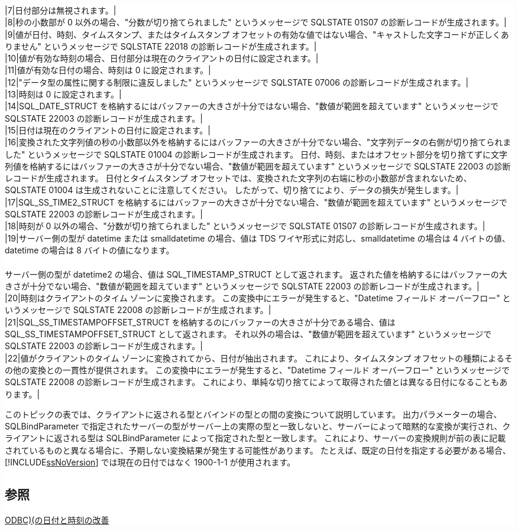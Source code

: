 |7|日付部分は無視されます。|  
|8|秒の小数部が 0 以外の場合、"分数が切り捨てられました" というメッセージで SQLSTATE 01S07 の診断レコードが生成されます。|  
|9|値が日付、時刻、タイムスタンプ、またはタイムスタンプ オフセットの有効な値ではない場合、"キャストした文字コードが正しくありません" というメッセージで SQLSTATE 22018 の診断レコードが生成されます。|  
|10|値が有効な時刻の場合、日付部分は現在のクライアントの日付に設定されます。|  
|11|値が有効な日付の場合、時刻は 0 に設定されます。|  
|12|"データ型の属性に関する制限に違反しました" というメッセージで SQLSTATE 07006 の診断レコードが生成されます。|  
|13|時刻は 0 に設定されます。|  
|14|SQL_DATE_STRUCT を格納するにはバッファーの大きさが十分ではない場合、"数値が範囲を超えています" というメッセージで SQLSTATE 22003 の診断レコードが生成されます。|  
|15|日付は現在のクライアントの日付に設定されます。|  
|16|変換された文字列値の秒の小数部以外を格納するにはバッファーの大きさが十分でない場合、"文字列データの右側が切り捨てられました" というメッセージで SQLSTATE 01004 の診断レコードが生成されます。 日付、時刻、またはオフセット部分を切り捨てずに文字列値を格納するにはバッファーの大きさが十分でない場合、"数値が範囲を超えています" というメッセージで SQLSTATE 22003 の診断レコードが生成されます。 日付とタイムスタンプ オフセットでは、変換された文字列の右端に秒の小数部が含まれないため、SQLSTATE 01004 は生成されないことに注意してください。 したがって、切り捨てにより、データの損失が発生します。|  
|17|SQL_SS_TIME2_STRUCT を格納するにはバッファーの大きさが十分でない場合、"数値が範囲を超えています" というメッセージで SQLSTATE 22003 の診断レコードが生成されます。|  
|18|時刻が 0 以外の場合、"分数が切り捨てられました" というメッセージで SQLSTATE 01S07 の診断レコードが生成されます。|  
|19|サーバー側の型が datetime または smalldatetime の場合、値は TDS ワイヤ形式に対応し、smalldatetime の場合は 4 バイトの値、datetime の場合は 8 バイトの値になります。<br /><br /> サーバー側の型が datetime2 の場合、値は SQL_TIMESTAMP_STRUCT として返されます。 返された値を格納するにはバッファーの大きさが十分でない場合、"数値が範囲を超えています" というメッセージで SQLSTATE 22003 の診断レコードが生成されます。|  
|20|時刻はクライアントのタイム ゾーンに変換されます。 この変換中にエラーが発生すると、"Datetime フィールド オーバーフロー" というメッセージで SQLSTATE 22008 の診断レコードが生成されます。|  
|21|SQL_SS_TIMESTAMPOFFSET_STRUCT を格納するのにバッファーの大きさが十分である場合、値は SQL_SS_TIMESTAMPOFFSET_STRUCT として返されます。 それ以外の場合は、"数値が範囲を超えています" というメッセージで SQLSTATE 22003 の診断レコードが生成されます。|  
|22|値がクライアントのタイム ゾーンに変換されてから、日付が抽出されます。 これにより、タイムスタンプ オフセットの種類によるその他の変換との一貫性が提供されます。 この変換中にエラーが発生すると、"Datetime フィールド オーバーフロー" というメッセージで SQLSTATE 22008 の診断レコードが生成されます。 これにより、単純な切り捨てによって取得された値とは異なる日付になることもあります。|  
  
 このトピックの表では、クライアントに返される型とバインドの型との間の変換について説明しています。 出力パラメーターの場合、SQLBindParameter で指定されたサーバーの型がサーバー上の実際の型と一致しないと、サーバーによって暗黙的な変換が実行され、クライアントに返される型は SQLBindParameter によって指定された型と一致します。 これにより、サーバーの変換規則が前の表に記載されているものと異なる場合に、予期しない変換結果が発生する可能性があります。 たとえば、既定の日付を指定する必要がある場合、[!INCLUDE[ssNoVersion](../../includes/ssnoversion-md.md)] では現在の日付ではなく 1900-1-1 が使用されます。  
  
## <a name="see-also"></a>参照  
 [ODBC&#41;&#40;の日付と時刻の改善](date-and-time-improvements-odbc.md)  
  
  
